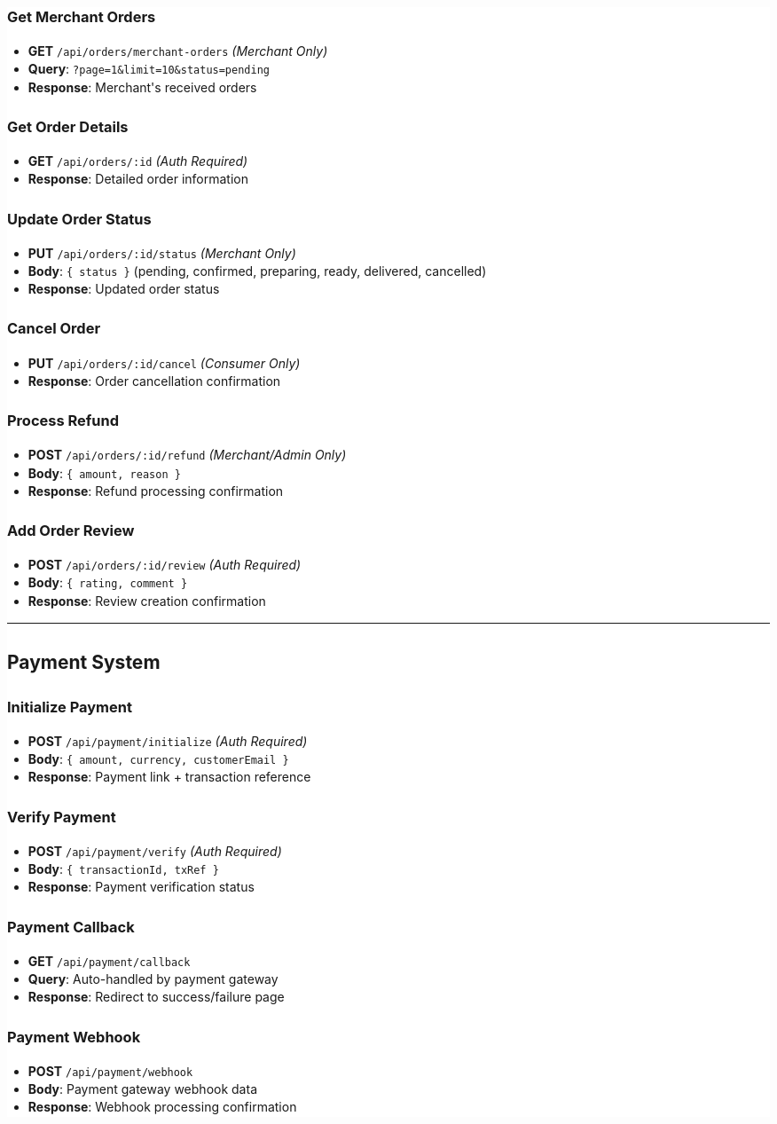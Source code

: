 ### Get Merchant Orders
- **GET** `/api/orders/merchant-orders` *(Merchant Only)*
- **Query**: `?page=1&limit=10&status=pending`
- **Response**: Merchant's received orders

### Get Order Details
- **GET** `/api/orders/:id` *(Auth Required)*
- **Response**: Detailed order information

### Update Order Status
- **PUT** `/api/orders/:id/status` *(Merchant Only)*
- **Body**: `{ status }` (pending, confirmed, preparing, ready, delivered, cancelled)
- **Response**: Updated order status

### Cancel Order
- **PUT** `/api/orders/:id/cancel` *(Consumer Only)*
- **Response**: Order cancellation confirmation

### Process Refund
- **POST** `/api/orders/:id/refund` *(Merchant/Admin Only)*
- **Body**: `{ amount, reason }`
- **Response**: Refund processing confirmation

### Add Order Review
- **POST** `/api/orders/:id/review` *(Auth Required)*
- **Body**: `{ rating, comment }`
- **Response**: Review creation confirmation

---

## Payment System

### Initialize Payment
- **POST** `/api/payment/initialize` *(Auth Required)*
- **Body**: `{ amount, currency, customerEmail }`
- **Response**: Payment link + transaction reference

### Verify Payment
- **POST** `/api/payment/verify` *(Auth Required)*
- **Body**: `{ transactionId, txRef }`
- **Response**: Payment verification status

### Payment Callback
- **GET** `/api/payment/callback`
- **Query**: Auto-handled by payment gateway
- **Response**: Redirect to success/failure page

### Payment Webhook
- **POST** `/api/payment/webhook`
- **Body**: Payment gateway webhook data
- **Response**: Webhook processing confirmation
